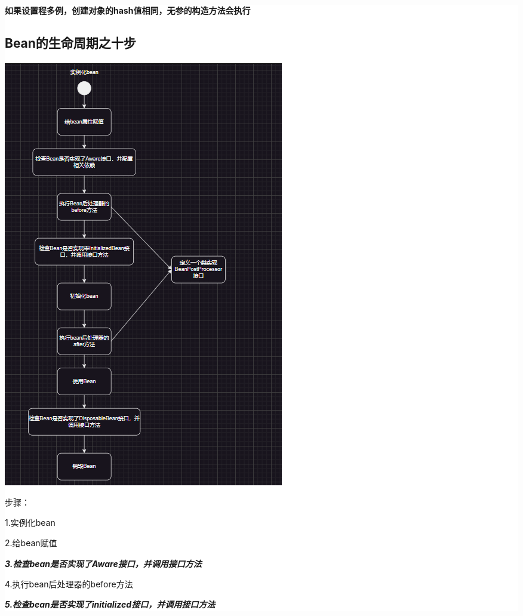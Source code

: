 **如果设置程多例，创建对象的hash值相同，无参的构造方法会执行**


## Bean的生命周期之十步

![1685411136380](1685411136380.png)

步骤：

1.实例化bean

2.给bean赋值

***3.检查bean是否实现了Aware接口，并调用接口方法***

4.执行bean后处理器的before方法

***5.检查bean是否实现了initialized接口，并调用接口方法***
